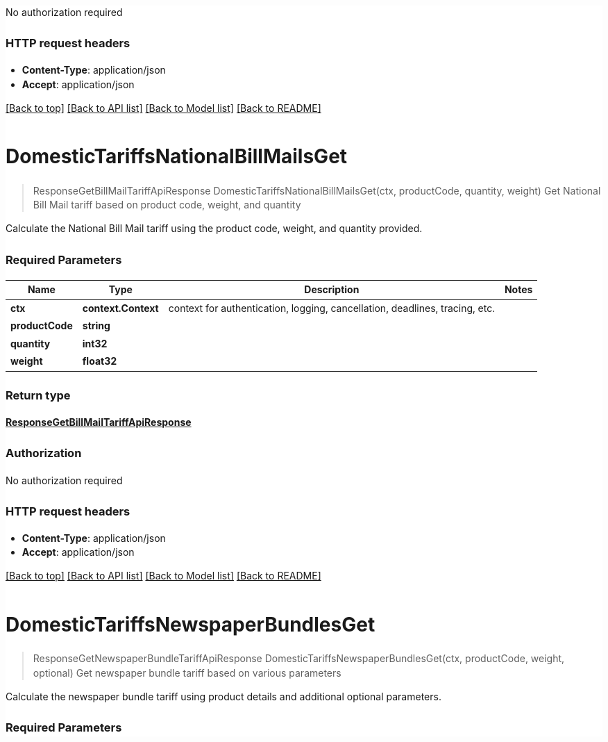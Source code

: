 No authorization required

### HTTP request headers

 - **Content-Type**: application/json
 - **Accept**: application/json

[[Back to top]](#) [[Back to API list]](../README.md#documentation-for-api-endpoints) [[Back to Model list]](../README.md#documentation-for-models) [[Back to README]](../README.md)

# **DomesticTariffsNationalBillMailsGet**
> ResponseGetBillMailTariffApiResponse DomesticTariffsNationalBillMailsGet(ctx, productCode, quantity, weight)
Get National Bill Mail tariff based on product code, weight, and quantity

Calculate the National Bill Mail tariff using the product code, weight, and quantity provided.

### Required Parameters

Name | Type | Description  | Notes
------------- | ------------- | ------------- | -------------
 **ctx** | **context.Context** | context for authentication, logging, cancellation, deadlines, tracing, etc.
  **productCode** | **string**|  | 
  **quantity** | **int32**|  | 
  **weight** | **float32**|  | 

### Return type

[**ResponseGetBillMailTariffApiResponse**](response.GetBillMailTariffAPIResponse.md)

### Authorization

No authorization required

### HTTP request headers

 - **Content-Type**: application/json
 - **Accept**: application/json

[[Back to top]](#) [[Back to API list]](../README.md#documentation-for-api-endpoints) [[Back to Model list]](../README.md#documentation-for-models) [[Back to README]](../README.md)

# **DomesticTariffsNewspaperBundlesGet**
> ResponseGetNewspaperBundleTariffApiResponse DomesticTariffsNewspaperBundlesGet(ctx, productCode, weight, optional)
Get newspaper bundle tariff based on various parameters

Calculate the newspaper bundle tariff using product details and additional optional parameters.

### Required Parameters
